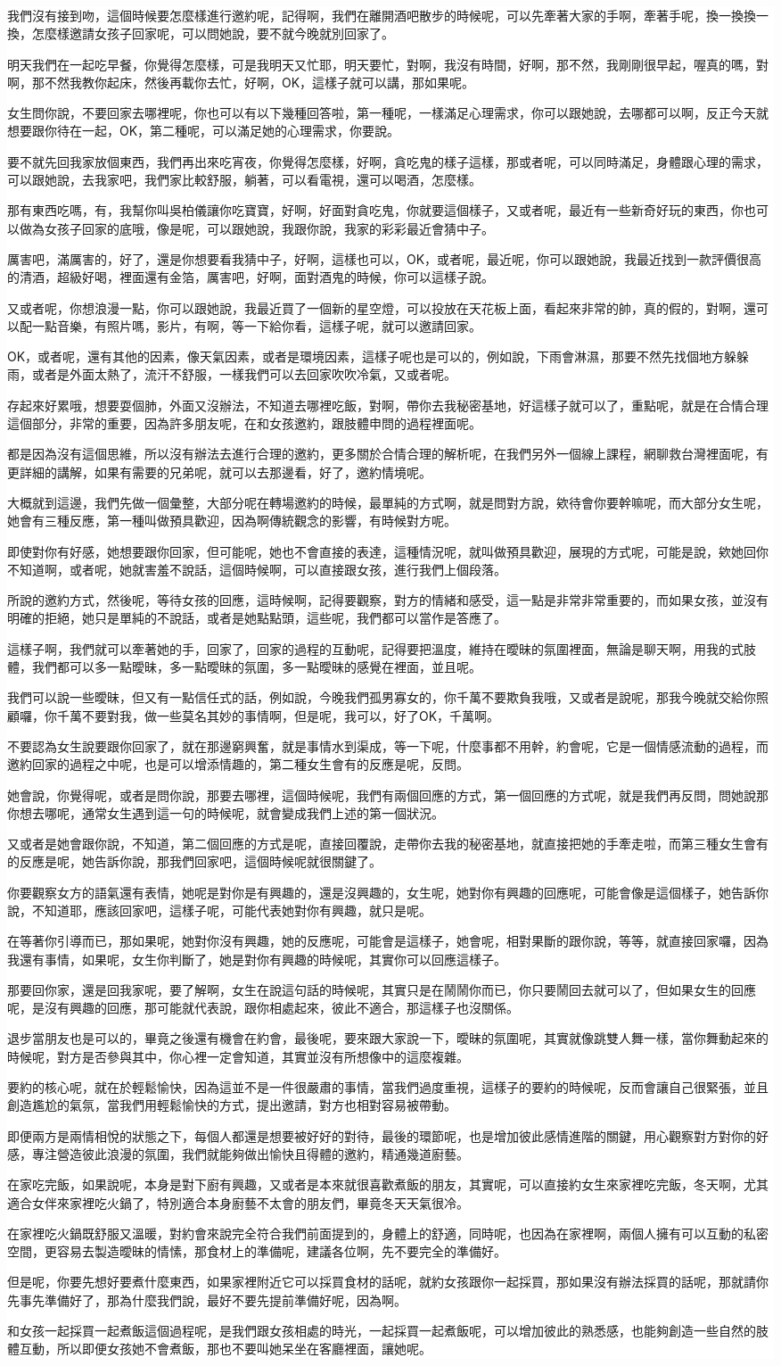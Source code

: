 我們沒有接到吻，這個時候要怎麼樣進行邀約呢，記得啊，我們在離開酒吧散步的時候呢，可以先牽著大家的手啊，牽著手呢，換一換換一換，怎麼樣邀請女孩子回家呢，可以問她說，要不就今晚就別回家了。

明天我們在一起吃早餐，你覺得怎麼樣，可是我明天又忙耶，明天要忙，對啊，我沒有時間，好啊，那不然，我剛剛很早起，喔真的嗎，對啊，那不然我教你起床，然後再載你去忙，好啊，OK，這樣子就可以講，那如果呢。

女生問你說，不要回家去哪裡呢，你也可以有以下幾種回答啦，第一種呢，一樣滿足心理需求，你可以跟她說，去哪都可以啊，反正今天就想要跟你待在一起，OK，第二種呢，可以滿足她的心理需求，你要說。

要不就先回我家放個東西，我們再出來吃宵夜，你覺得怎麼樣，好啊，貪吃鬼的樣子這樣，那或者呢，可以同時滿足，身體跟心理的需求，可以跟她說，去我家吧，我們家比較舒服，躺著，可以看電視，還可以喝酒，怎麼樣。

那有東西吃嗎，有，我幫你叫吳柏儀讓你吃寶寶，好啊，好面對貪吃鬼，你就要這個樣子，又或者呢，最近有一些新奇好玩的東西，你也可以做為女孩子回家的底哦，像是呢，可以跟她說，我跟你說，我家的彩彩最近會猜中子。

厲害吧，滿厲害的，好了，還是你想要看我猜中子，好啊，這樣也可以，OK，或者呢，最近呢，你可以跟她說，我最近找到一款評價很高的清酒，超級好喝，裡面還有金箔，厲害吧，好啊，面對酒鬼的時候，你可以這樣子說。

又或者呢，你想浪漫一點，你可以跟她說，我最近買了一個新的星空燈，可以投放在天花板上面，看起來非常的帥，真的假的，對啊，還可以配一點音樂，有照片嗎，影片，有啊，等一下給你看，這樣子呢，就可以邀請回家。

OK，或者呢，還有其他的因素，像天氣因素，或者是環境因素，這樣子呢也是可以的，例如說，下雨會淋濕，那要不然先找個地方躲躲雨，或者是外面太熱了，流汗不舒服，一樣我們可以去回家吹吹冷氣，又或者呢。

存起來好累哦，想要耍個肺，外面又沒辦法，不知道去哪裡吃飯，對啊，帶你去我秘密基地，好這樣子就可以了，重點呢，就是在合情合理這個部分，非常的重要，因為許多朋友呢，在和女孩邀約，跟肢體申問的過程裡面呢。

都是因為沒有這個思維，所以沒有辦法去進行合理的邀約，更多關於合情合理的解析呢，在我們另外一個線上課程，網聊救台灣裡面呢，有更詳細的講解，如果有需要的兄弟呢，就可以去那邊看，好了，邀約情境呢。

大概就到這邊，我們先做一個彙整，大部分呢在轉場邀約的時候，最單純的方式啊，就是問對方說，欸待會你要幹嘛呢，而大部分女生呢，她會有三種反應，第一種叫做預具歡迎，因為啊傳統觀念的影響，有時候對方呢。

即使對你有好感，她想要跟你回家，但可能呢，她也不會直接的表達，這種情況呢，就叫做預具歡迎，展現的方式呢，可能是說，欸她回你不知道啊，或者呢，她就害羞不說話，這個時候啊，可以直接跟女孩，進行我們上個段落。

所說的邀約方式，然後呢，等待女孩的回應，這時候啊，記得要觀察，對方的情緒和感受，這一點是非常非常重要的，而如果女孩，並沒有明確的拒絕，她只是單純的不說話，或者是她點點頭，這些呢，我們都可以當作是答應了。

這樣子啊，我們就可以牽著她的手，回家了，回家的過程的互動呢，記得要把溫度，維持在曖昧的氛圍裡面，無論是聊天啊，用我的式肢體，我們都可以多一點曖昧，多一點曖昧的氛圍，多一點曖昧的感覺在裡面，並且呢。

我們可以說一些曖昧，但又有一點信任式的話，例如說，今晚我們孤男寡女的，你千萬不要欺負我哦，又或者是說呢，那我今晚就交給你照顧囉，你千萬不要對我，做一些莫名其妙的事情啊，但是呢，我可以，好了OK，千萬啊。

不要認為女生說要跟你回家了，就在那邊窮興奮，就是事情水到渠成，等一下呢，什麼事都不用幹，約會呢，它是一個情感流動的過程，而邀約回家的過程之中呢，也是可以增添情趣的，第二種女生會有的反應是呢，反問。

她會說，你覺得呢，或者是問你說，那要去哪裡，這個時候呢，我們有兩個回應的方式，第一個回應的方式呢，就是我們再反問，問她說那你想去哪呢，通常女生遇到這一句的時候呢，就會變成我們上述的第一個狀況。

又或者是她會跟你說，不知道，第二個回應的方式是呢，直接回覆說，走帶你去我的秘密基地，就直接把她的手牽走啦，而第三種女生會有的反應是呢，她告訴你說，那我們回家吧，這個時候呢就很關鍵了。

你要觀察女方的語氣還有表情，她呢是對你是有興趣的，還是沒興趣的，女生呢，她對你有興趣的回應呢，可能會像是這個樣子，她告訴你說，不知道耶，應該回家吧，這樣子呢，可能代表她對你有興趣，就只是呢。

在等著你引導而已，那如果呢，她對你沒有興趣，她的反應呢，可能會是這樣子，她會呢，相對果斷的跟你說，等等，就直接回家囉，因為我還有事情，如果呢，女生你判斷了，她是對你有興趣的時候呢，其實你可以回應這樣子。

那要回你家，還是回我家呢，要了解啊，女生在說這句話的時候呢，其實只是在鬧鬧你而已，你只要鬧回去就可以了，但如果女生的回應呢，是沒有興趣的回應，那可能就代表說，跟你相處起來，彼此不適合，那這樣子也沒關係。

退步當朋友也是可以的，畢竟之後還有機會在約會，最後呢，要來跟大家說一下，曖昧的氛圍呢，其實就像跳雙人舞一樣，當你舞動起來的時候呢，對方是否參與其中，你心裡一定會知道，其實並沒有所想像中的這麼複雜。

要約的核心呢，就在於輕鬆愉快，因為這並不是一件很嚴肅的事情，當我們過度重視，這樣子的要約的時候呢，反而會讓自己很緊張，並且創造尷尬的氣氛，當我們用輕鬆愉快的方式，提出邀請，對方也相對容易被帶動。

即便兩方是兩情相悅的狀態之下，每個人都還是想要被好好的對待，最後的環節呢，也是增加彼此感情進階的關鍵，用心觀察對方對你的好感，專注營造彼此浪漫的氛圍，我們就能夠做出愉快且得體的邀約，精通幾道廚藝。

在家吃完飯，如果說呢，本身是對下廚有興趣，又或者是本來就很喜歡煮飯的朋友，其實呢，可以直接約女生來家裡吃完飯，冬天啊，尤其適合女伴來家裡吃火鍋了，特別適合本身廚藝不太會的朋友們，畢竟冬天天氣很冷。

在家裡吃火鍋既舒服又溫暖，對約會來說完全符合我們前面提到的，身體上的舒適，同時呢，也因為在家裡啊，兩個人擁有可以互動的私密空間，更容易去製造曖昧的情愫，那食材上的準備呢，建議各位啊，先不要完全的準備好。

但是呢，你要先想好要煮什麼東西，如果家裡附近它可以採買食材的話呢，就約女孩跟你一起採買，那如果沒有辦法採買的話呢，那就請你先事先準備好了，那為什麼我們說，最好不要先提前準備好呢，因為啊。

和女孩一起採買一起煮飯這個過程呢，是我們跟女孩相處的時光，一起採買一起煮飯呢，可以增加彼此的熟悉感，也能夠創造一些自然的肢體互動，所以即便女孩她不會煮飯，那也不要叫她呆坐在客廳裡面，讓她呢。
